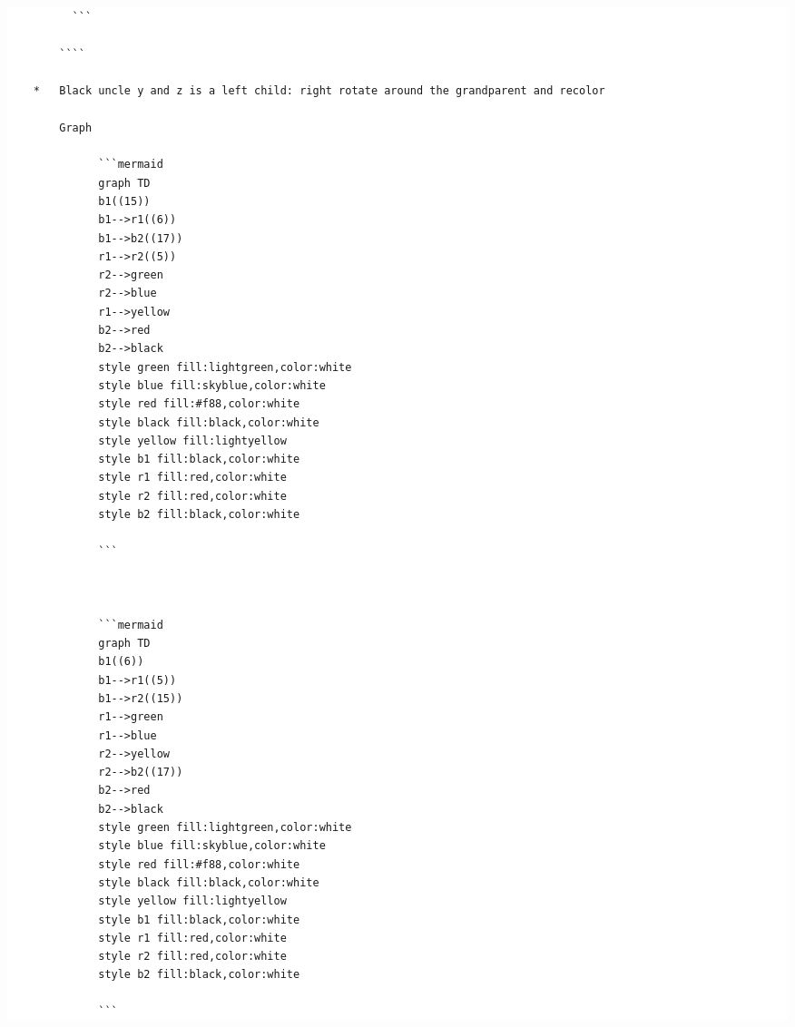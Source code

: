               ```
              
            ````

        *   Black uncle y and z is a left child: right rotate around the grandparent and recolor

            Graph

                  ```mermaid
                  graph TD
                  b1((15))
                  b1-->r1((6))
                  b1-->b2((17))
                  r1-->r2((5))
                  r2-->green
                  r2-->blue
                  r1-->yellow
                  b2-->red
                  b2-->black
                  style green fill:lightgreen,color:white
                  style blue fill:skyblue,color:white
                  style red fill:#f88,color:white
                  style black fill:black,color:white
                  style yellow fill:lightyellow
                  style b1 fill:black,color:white
                  style r1 fill:red,color:white
                  style r2 fill:red,color:white
                  style b2 fill:black,color:white
                  
                  ```
                  
                  
                  
                  ```mermaid
                  graph TD
                  b1((6))
                  b1-->r1((5))
                  b1-->r2((15))
                  r1-->green
                  r1-->blue
                  r2-->yellow
                  r2-->b2((17))
                  b2-->red
                  b2-->black
                  style green fill:lightgreen,color:white
                  style blue fill:skyblue,color:white
                  style red fill:#f88,color:white
                  style black fill:black,color:white
                  style yellow fill:lightyellow
                  style b1 fill:black,color:white
                  style r1 fill:red,color:white
                  style r2 fill:red,color:white
                  style b2 fill:black,color:white
                  
                  ```
